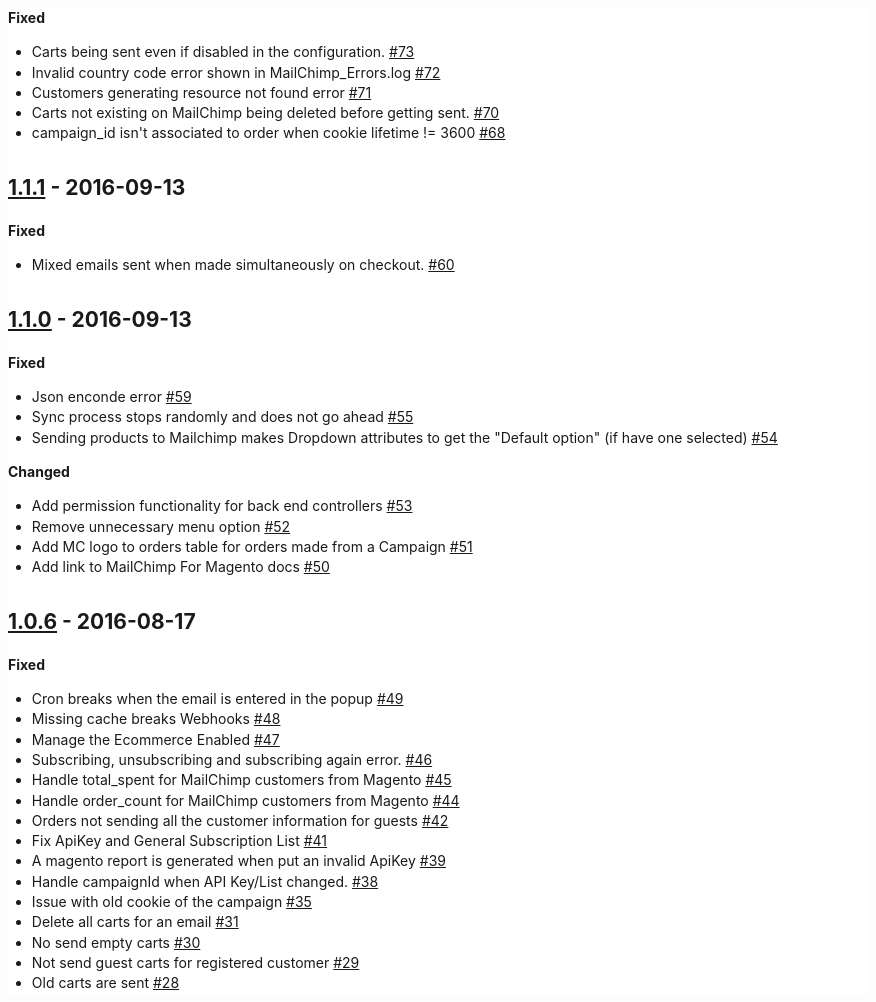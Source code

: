 **Fixed**
- Carts being sent even if disabled in the configuration. [\#73](https://github.com/mailchimp/mc-magento/issues/73)
- Invalid country code error shown in MailChimp_Errors.log [\#72](https://github.com/mailchimp/mc-magento/issues/72)
- Customers generating resource not found error [\#71](https://github.com/mailchimp/mc-magento/issues/71)
- Carts not existing on MailChimp being deleted before getting sent. [\#70](https://github.com/mailchimp/mc-magento/issues/70)
- campaign_id isn't associated to order when cookie lifetime != 3600 [\#68](https://github.com/mailchimp/mc-magento/issues/68)

## [1.1.1](https://github.com/mailchimp/mc-magento/releases/tag/1.1.1) - 2016-09-13
**Fixed**
- Mixed emails sent when made simultaneously on checkout. [\#60](https://github.com/mailchimp/mc-magento/issues/60)

## [1.1.0](https://github.com/mailchimp/mc-magento/releases/tag/1.1.0) - 2016-09-13
**Fixed**
- Json enconde error [\#59](https://github.com/mailchimp/mc-magento/issues/59)
- Sync process stops randomly and does not go ahead [\#55](https://github.com/mailchimp/mc-magento/issues/55)
- Sending products to Mailchimp makes Dropdown attributes to get the "Default option" (if have one selected) [\#54](https://github.com/mailchimp/mc-magento/issues/54)

**Changed**
- Add permission functionality for back end controllers [\#53](https://github.com/mailchimp/mc-magento/issues/53)
- Remove unnecessary menu option [\#52](https://github.com/mailchimp/mc-magento/issues/52)
- Add MC logo to orders table for orders made from a Campaign [\#51](https://github.com/mailchimp/mc-magento/issues/51)
- Add link to MailChimp For Magento docs [\#50](https://github.com/mailchimp/mc-magento/issues/50)

## [1.0.6](https://github.com/mailchimp/mc-magento/releases/tag/1.0.6) - 2016-08-17
**Fixed**
- Cron breaks when the email is entered in the popup [\#49](https://github.com/mailchimp/mc-magento/issues/49)
- Missing cache breaks Webhooks [\#48](https://github.com/mailchimp/mc-magento/issues/48)
- Manage the Ecommerce Enabled [\#47](https://github.com/mailchimp/mc-magento/issues/47)
- Subscribing, unsubscribing and subscribing again error. [\#46](https://github.com/mailchimp/mc-magento/issues/46)
- Handle total_spent for MailChimp customers from Magento [\#45](https://github.com/mailchimp/mc-magento/issues/45)
- Handle order_count for MailChimp customers from Magento [\#44](https://github.com/mailchimp/mc-magento/issues/44)
- Orders not sending all the customer information for guests [\#42](https://github.com/mailchimp/mc-magento/issues/42)
- Fix ApiKey and General Subscription List [\#41](https://github.com/mailchimp/mc-magento/issues/41)
- A magento report is generated when put an invalid ApiKey [\#39](https://github.com/mailchimp/mc-magento/issues/39)
- Handle campaignId when API Key/List changed. [\#38](https://github.com/mailchimp/mc-magento/issues/38)
- Issue with old cookie of the campaign [\#35](https://github.com/mailchimp/mc-magento/issues/35)
- Delete all carts for an email [\#31](https://github.com/mailchimp/mc-magento/issues/31)
- No send empty carts [\#30](https://github.com/mailchimp/mc-magento/issues/30)
- Not send guest carts for registered customer [\#29](https://github.com/mailchimp/mc-magento/issues/29)
- Old carts are sent [\#28](https://github.com/mailchimp/mc-magento/issues/28)